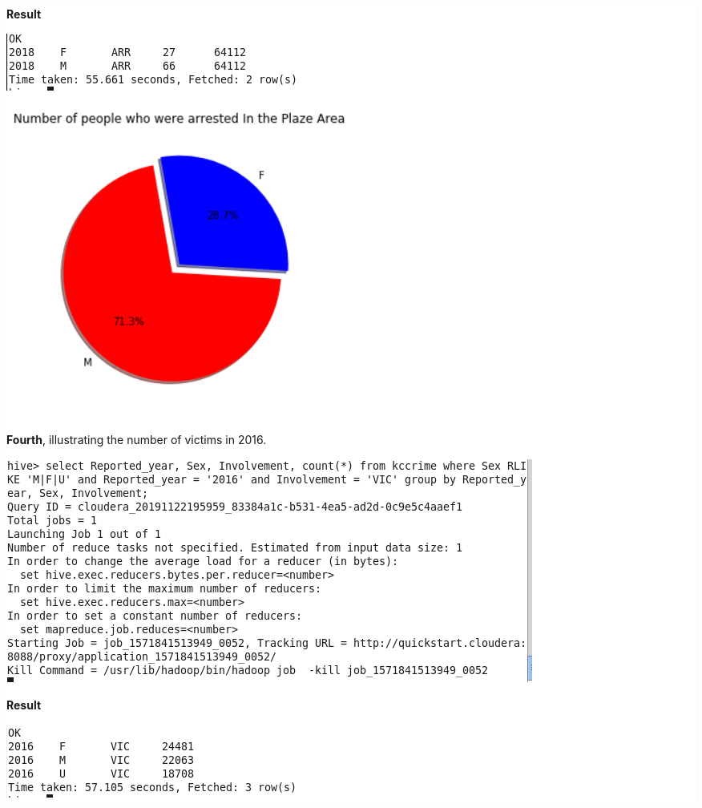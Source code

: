 **Result**

![image](https://github.com/Dhabbah/Crime-Rate-Analysis/blob/master/Documentation/images/12.png)

![image](https://github.com/Dhabbah/Crime-Rate-Analysis/blob/master/Documentation/images/v3.PNG)

**Fourth**, illustrating the number of victims in 2016.

![image](https://github.com/Dhabbah/Crime-Rate-Analysis/blob/master/Documentation/images/13.png)

**Result**

![image](https://github.com/Dhabbah/Crime-Rate-Analysis/blob/master/Documentation/images/14.png)
